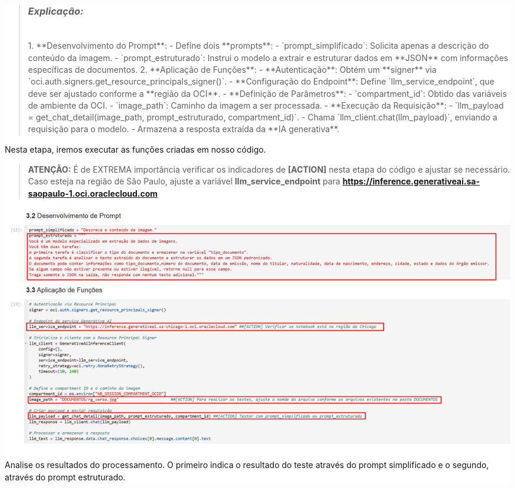 >### *Explicação:*
><br>
>   1. **Desenvolvimento do Prompt**:  
>       - Define dois **prompts**:  
>           - `prompt_simplificado`: Solicita apenas a descrição do conteúdo da imagem.  
>           - `prompt_estruturado`: Instrui o modelo a extrair e estruturar dados em **JSON** com informações específicas de documentos.
>   2. **Aplicação de Funções**:  
>       - **Autenticação**: Obtém um **signer** via `oci.auth.signers.get_resource_principals_signer()`.  
>       - **Configuração do Endpoint**: Define `llm_service_endpoint`, que deve ser ajustado conforme a **região da OCI**.  
>       - **Definição de Parâmetros**:  
>           - `compartment_id`: Obtido das variáveis de ambiente da OCI.  
>           - `image_path`: Caminho da imagem a ser processada.  
>       - **Execução da Requisição**:  
>           - `llm_payload = get_chat_detail(image_path, prompt_estruturado, compartment_id)`.  
>           - Chama `llm_client.chat(llm_payload)`, enviando a requisição para o modelo.  
>           - Armazena a resposta extraída da **IA generativa**.

Nesta etapa, iremos executar as funções criadas em nosso código. 

> **ATENÇÃO:** É de EXTREMA importância verificar os indicadores de **[ACTION]** nesta etapa do código e ajustar se necessário. Caso esteja na região de São Paulo, ajuste a variável **llm\_service\_endpoint** para **https://inference.generativeai.sa-saopaulo-1.oci.oraclecloud.com**

![Execute Functions](images/execute-functions.png)

Analise os resultados do processamento. O primeiro indica o resultado do teste através do prompt simplificado e o segundo, através do prompt estruturado.
